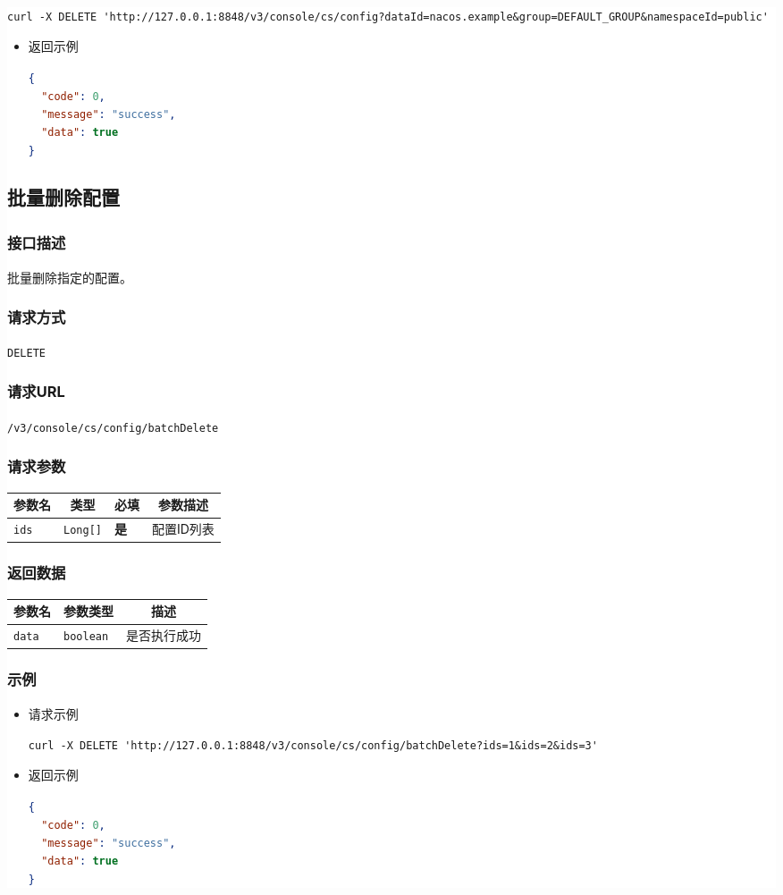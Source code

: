   ```shell
  curl -X DELETE 'http://127.0.0.1:8848/v3/console/cs/config?dataId=nacos.example&group=DEFAULT_GROUP&namespaceId=public'
  ```

* 返回示例

  ```json
  {
    "code": 0,
    "message": "success",
    "data": true
  }
  ```

<h2 id="1.4">批量删除配置</h2>

### 接口描述

批量删除指定的配置。

### 请求方式

`DELETE`

### 请求URL

`/v3/console/cs/config/batchDelete`

### 请求参数

| 参数名 | 类型     | 必填   | 参数描述   |
| ------ | -------- | ------ | ---------- |
| `ids`  | `Long[]` | **是** | 配置ID列表 |

### 返回数据

| 参数名 | 参数类型  | 描述         |
| ------ | --------- | ------------ |
| `data` | `boolean` | 是否执行成功 |

### 示例

* 请求示例

  ```shell
  curl -X DELETE 'http://127.0.0.1:8848/v3/console/cs/config/batchDelete?ids=1&ids=2&ids=3'
  ```

* 返回示例

  ```json
  {
    "code": 0,
    "message": "success",
    "data": true
  }
  ```
